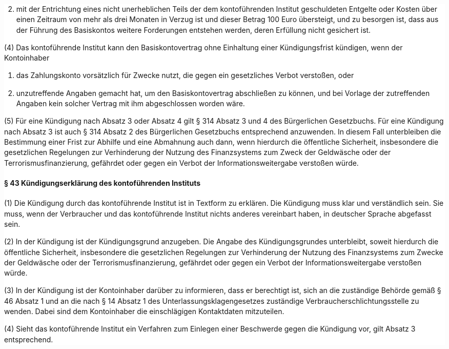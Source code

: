 
2.  mit der Entrichtung eines nicht unerheblichen Teils der dem
    kontoführenden Institut geschuldeten Entgelte oder Kosten über einen
    Zeitraum von mehr als drei Monaten in Verzug ist und dieser Betrag 100
    Euro übersteigt, und zu besorgen ist, dass aus der Führung des
    Basiskontos weitere Forderungen entstehen werden, deren Erfüllung
    nicht gesichert ist.




(4) Das kontoführende Institut kann den Basiskontovertrag ohne
Einhaltung einer Kündigungsfrist kündigen, wenn der Kontoinhaber

1.  das Zahlungskonto vorsätzlich für Zwecke nutzt, die gegen ein
    gesetzliches Verbot verstoßen, oder


2.  unzutreffende Angaben gemacht hat, um den Basiskontovertrag
    abschließen zu können, und bei Vorlage der zutreffenden Angaben kein
    solcher Vertrag mit ihm abgeschlossen worden wäre.




(5) Für eine Kündigung nach Absatz 3 oder Absatz 4 gilt § 314 Absatz 3
und 4 des Bürgerlichen Gesetzbuchs. Für eine Kündigung nach Absatz 3
ist auch § 314 Absatz 2 des Bürgerlichen Gesetzbuchs entsprechend
anzuwenden. In diesem Fall unterbleiben die Bestimmung einer Frist zur
Abhilfe und eine Abmahnung auch dann, wenn hierdurch die öffentliche
Sicherheit, insbesondere die gesetzlichen Regelungen zur Verhinderung
der Nutzung des Finanzsystems zum Zweck der Geldwäsche oder der
Terrorismusfinanzierung, gefährdet oder gegen ein Verbot der
Informationsweitergabe verstoßen würde.


#### § 43 Kündigungserklärung des kontoführenden Instituts

(1) Die Kündigung durch das kontoführende Institut ist in Textform zu
erklären. Die Kündigung muss klar und verständlich sein. Sie muss,
wenn der Verbraucher und das kontoführende Institut nichts anderes
vereinbart haben, in deutscher Sprache abgefasst sein.

(2) In der Kündigung ist der Kündigungsgrund anzugeben. Die Angabe des
Kündigungsgrundes unterbleibt, soweit hierdurch die öffentliche
Sicherheit, insbesondere die gesetzlichen Regelungen zur Verhinderung
der Nutzung des Finanzsystems zum Zwecke der Geldwäsche oder der
Terrorismusfinanzierung, gefährdet oder gegen ein Verbot der
Informationsweitergabe verstoßen würde.

(3) In der Kündigung ist der Kontoinhaber darüber zu informieren, dass
er berechtigt ist, sich an die zuständige Behörde gemäß § 46 Absatz 1
und an die nach § 14 Absatz 1 des Unterlassungsklagengesetzes
zuständige Verbraucherschlichtungsstelle zu wenden. Dabei sind dem
Kontoinhaber die einschlägigen Kontaktdaten mitzuteilen.

(4) Sieht das kontoführende Institut ein Verfahren zum Einlegen einer
Beschwerde gegen die Kündigung vor, gilt Absatz 3 entsprechend.
